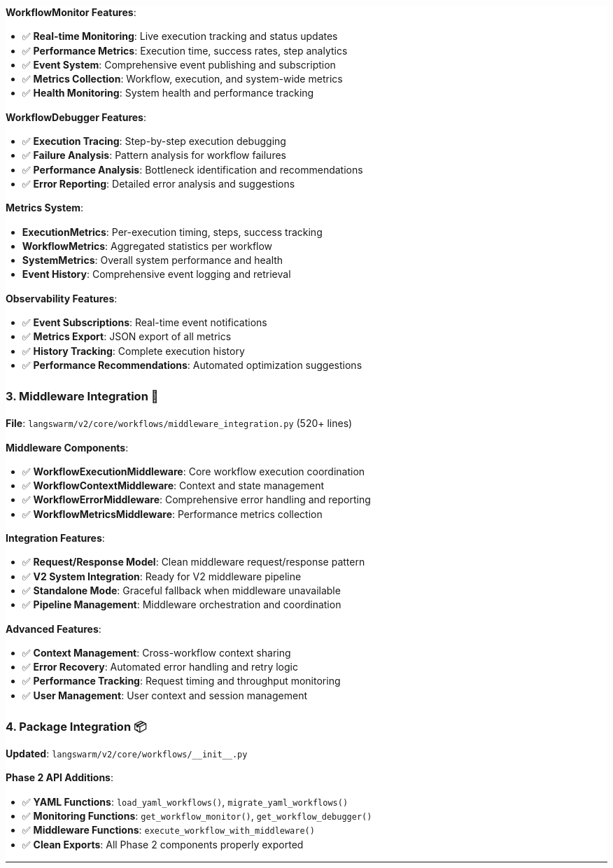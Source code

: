 **WorkflowMonitor Features**:
- ✅ **Real-time Monitoring**: Live execution tracking and status updates
- ✅ **Performance Metrics**: Execution time, success rates, step analytics
- ✅ **Event System**: Comprehensive event publishing and subscription
- ✅ **Metrics Collection**: Workflow, execution, and system-wide metrics
- ✅ **Health Monitoring**: System health and performance tracking

**WorkflowDebugger Features**:
- ✅ **Execution Tracing**: Step-by-step execution debugging
- ✅ **Failure Analysis**: Pattern analysis for workflow failures
- ✅ **Performance Analysis**: Bottleneck identification and recommendations
- ✅ **Error Reporting**: Detailed error analysis and suggestions

**Metrics System**:
- **ExecutionMetrics**: Per-execution timing, steps, success tracking
- **WorkflowMetrics**: Aggregated statistics per workflow
- **SystemMetrics**: Overall system performance and health
- **Event History**: Comprehensive event logging and retrieval

**Observability Features**:
- ✅ **Event Subscriptions**: Real-time event notifications
- ✅ **Metrics Export**: JSON export of all metrics
- ✅ **History Tracking**: Complete execution history
- ✅ **Performance Recommendations**: Automated optimization suggestions

### **3. Middleware Integration** 🔗
**File**: `langswarm/v2/core/workflows/middleware_integration.py` (520+ lines)

**Middleware Components**:
- ✅ **WorkflowExecutionMiddleware**: Core workflow execution coordination
- ✅ **WorkflowContextMiddleware**: Context and state management
- ✅ **WorkflowErrorMiddleware**: Comprehensive error handling and reporting
- ✅ **WorkflowMetricsMiddleware**: Performance metrics collection

**Integration Features**:
- ✅ **Request/Response Model**: Clean middleware request/response pattern
- ✅ **V2 System Integration**: Ready for V2 middleware pipeline
- ✅ **Standalone Mode**: Graceful fallback when middleware unavailable
- ✅ **Pipeline Management**: Middleware orchestration and coordination

**Advanced Features**:
- ✅ **Context Management**: Cross-workflow context sharing
- ✅ **Error Recovery**: Automated error handling and retry logic
- ✅ **Performance Tracking**: Request timing and throughput monitoring
- ✅ **User Management**: User context and session management

### **4. Package Integration** 📦
**Updated**: `langswarm/v2/core/workflows/__init__.py`

**Phase 2 API Additions**:
- ✅ **YAML Functions**: `load_yaml_workflows()`, `migrate_yaml_workflows()`
- ✅ **Monitoring Functions**: `get_workflow_monitor()`, `get_workflow_debugger()`
- ✅ **Middleware Functions**: `execute_workflow_with_middleware()`
- ✅ **Clean Exports**: All Phase 2 components properly exported

---